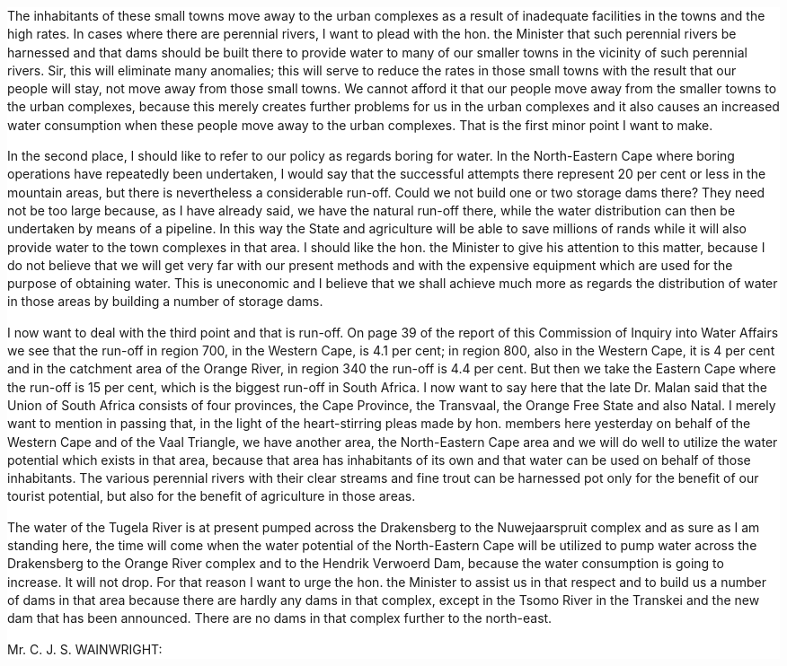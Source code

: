 <p>The inhabitants of these small towns move away to the urban complexes as a result of inadequate facilities in the towns and the high rates. In cases where there are perennial rivers, I want to plead with the hon. the Minister that such perennial rivers be harnessed and that dams should be built there to provide water to many of our smaller towns in the vicinity of such perennial rivers. Sir, this will eliminate many anomalies; this will serve to reduce the rates in those small towns with the result that our people will stay, not move away from those small towns. We cannot afford it that our people move away from the smaller towns to the urban complexes, because this merely creates further problems for us in the urban complexes and it also causes an increased water consumption when these people move away to the urban complexes. That is the first minor point I want to make.</p>

<p>In the second place, I should like to refer to our policy as regards boring for water. In the North-Eastern Cape where boring operations have repeatedly been undertaken, I would say that the successful attempts there represent 20 per cent or less in the mountain areas, but there is nevertheless a considerable run-off. Could we not build one or two storage dams there&#x003F; They need not be too large because, as I have already said, we have the natural run-off there, while the water distribution can then be undertaken by means of a pipeline. In this way the State and agriculture will be able to save millions of rands while it will also provide water to the town complexes in that area. I should like the hon. the Minister to give his attention to this matter, because I do not believe that we will get very far with our present methods and with the expensive equipment which are used for the purpose of obtaining water. This is uneconomic and I believe that we shall achieve much more as regards the distribution of water in those areas by building a number of storage dams.</p>

<p>I now want to deal with the third point and that is run-off. On page 39 of the report of this Commission of Inquiry into Water Affairs we see that the run-off in region 700, in the Western Cape, is 4.1 per cent; in region 800, also in the Western Cape, it is 4 per cent and in the catchment area of the Orange River, in region 340 the run-off is 4.4 per cent. But then we take the Eastern Cape where the run-off is 15 per cent, which is the biggest run-off in South Africa. I now want to say here that the late Dr. Malan said that the Union of South Africa consists of four provinces, the Cape Province, the Transvaal, the Orange Free State and also Natal. I merely want to mention in passing that, in the light of the heart-stirring pleas made by hon. members here yesterday on behalf of the Western Cape and of the Vaal Triangle, we have another area, the North-Eastern Cape area and we will do well to utilize the water potential which exists in that area, because that area has inhabitants of its own and that water can be used on behalf of those inhabitants. The various perennial rivers with their <span class="col_4713-4714" refersTo="page_0914"/>clear streams and fine trout can be harnessed pot only for the benefit of our tourist potential, but also for the benefit of agriculture in those areas.</p>

<p>The water of the Tugela River is at present pumped across the Drakensberg to the Nuwejaarspruit complex and as sure as I am standing here, the time will come when the water potential of the North-Eastern Cape will be utilized to pump water across the Drakensberg to the Orange River complex and to the Hendrik Verwoerd Dam, because the water consumption is going to increase. It will not drop. For that reason I want to urge the hon. the Minister to assist us in that respect and to build us a number of dams in that area because there are hardly any dams in that complex, except in the Tsomo River in the Transkei and the new dam that has been announced. There are no dams in that complex further to the north-east.</p>

</speech>

<speech by="#wainwright">

<from>Mr. <person refersTo="hansard_za">C. J. S. WAINWRIGHT</person>:</from>
